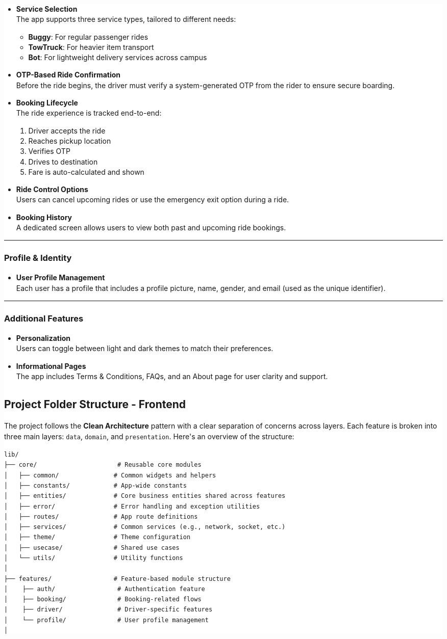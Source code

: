 - **Service Selection**  
  The app supports three service types, tailored to different needs:
    - **Buggy**: For regular passenger rides
    - **TowTruck**: For heavier item transport
    - **Bot**: For lightweight delivery services across campus

- **OTP-Based Ride Confirmation**  
  Before the ride begins, the driver must verify a system-generated OTP from the rider to ensure secure boarding.

- **Booking Lifecycle**  
  The ride experience is tracked end-to-end:
    1. Driver accepts the ride
    2. Reaches pickup location
    3. Verifies OTP
    4. Drives to destination
    5. Fare is auto-calculated and shown

- **Ride Control Options**  
  Users can cancel upcoming rides or use the emergency exit option during a ride.

- **Booking History**  
  A dedicated screen allows users to view both past and upcoming ride bookings.

---

###  Profile & Identity

- **User Profile Management**  
  Each user has a profile that includes a profile picture, name, gender, and email (used as the unique identifier).

---

###  Additional Features

- **Personalization**  
  Users can toggle between light and dark themes to match their preferences.

- **Informational Pages**  
  The app includes Terms & Conditions, FAQs, and an About page for user clarity and support.


##  Project Folder Structure - Frontend

The project follows the **Clean Architecture** pattern with a clear separation of concerns across layers. Each feature is broken into three main layers: `data`, `domain`, and `presentation`. Here's an overview of the structure:

```
lib/
├── core/                      # Reusable core modules
│   ├── common/               # Common widgets and helpers
│   ├── constants/            # App-wide constants
│   ├── entities/             # Core business entities shared across features
│   ├── error/                # Error handling and exception utilities
│   ├── routes/               # App route definitions
│   ├── services/             # Common services (e.g., network, socket, etc.)
│   ├── theme/                # Theme configuration
│   ├── usecase/              # Shared use cases
│   └── utils/                # Utility functions
│
├── features/                 # Feature-based module structure
│    ├── auth/                 # Authentication feature
│    ├── booking/              # Booking-related flows 
|    ├── driver/               # Driver-specific features
│    └── profile/              # User profile management
│
```